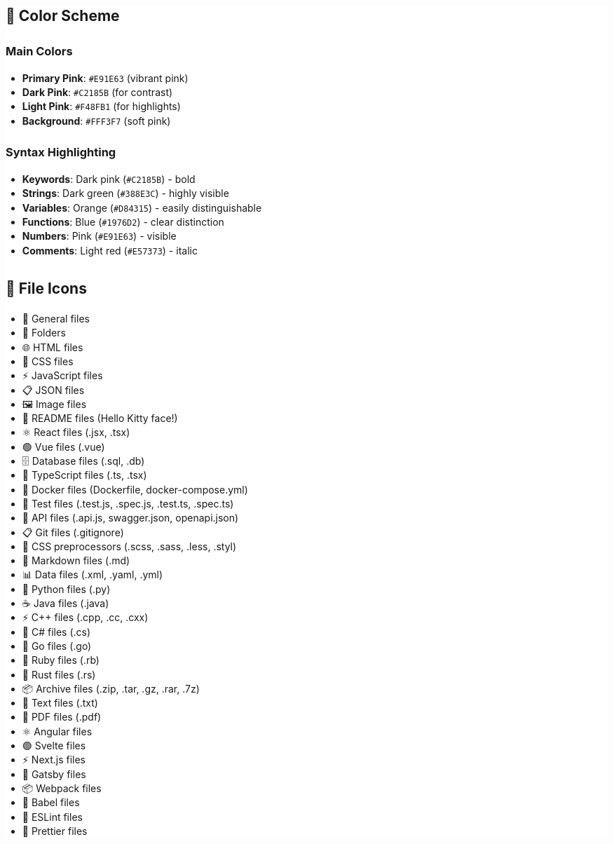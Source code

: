 ## 🎨 Color Scheme

### Main Colors

- **Primary Pink**: `#E91E63` (vibrant pink)
- **Dark Pink**: `#C2185B` (for contrast)
- **Light Pink**: `#F48FB1` (for highlights)
- **Background**: `#FFF3F7` (soft pink)

### Syntax Highlighting

- **Keywords**: Dark pink (`#C2185B`) - bold
- **Strings**: Dark green (`#388E3C`) - highly visible
- **Variables**: Orange (`#D84315`) - easily distinguishable
- **Functions**: Blue (`#1976D2`) - clear distinction
- **Numbers**: Pink (`#E91E63`) - visible
- **Comments**: Light red (`#E57373`) - italic

## 📁 File Icons

- 📄 General files
- 📁 Folders
- 🌐 HTML files
- 🎨 CSS files
- ⚡ JavaScript files
- 📋 JSON files
- 🖼️ Image files
- 🎀 README files (Hello Kitty face!)
- ⚛️ React files (.jsx, .tsx)
- 🟢 Vue files (.vue)
- 🗄️ Database files (.sql, .db)
- 📝 TypeScript files (.ts, .tsx)
- 🐳 Docker files (Dockerfile, docker-compose.yml)
- 🧪 Test files (.test.js, .spec.js, .test.ts, .spec.ts)
- 🔌 API files (.api.js, swagger.json, openapi.json)
- 📋 Git files (.gitignore)
- 🎨 CSS preprocessors (.scss, .sass, .less, .styl)
- 📄 Markdown files (.md)
- 📊 Data files (.xml, .yaml, .yml)
- 🐍 Python files (.py)
- ☕ Java files (.java)
- ⚡ C++ files (.cpp, .cc, .cxx)
- 🔷 C# files (.cs)
- 🐹 Go files (.go)
- 💎 Ruby files (.rb)
- 🦀 Rust files (.rs)
- 📦 Archive files (.zip, .tar, .gz, .rar, .7z)
- 📄 Text files (.txt)
- 📄 PDF files (.pdf)
- ⚛️ Angular files
- 🟢 Svelte files
- ⚡ Next.js files
- 🎨 Gatsby files
- 📦 Webpack files
- 🔧 Babel files
- 🧹 ESLint files
- 💅 Prettier files

